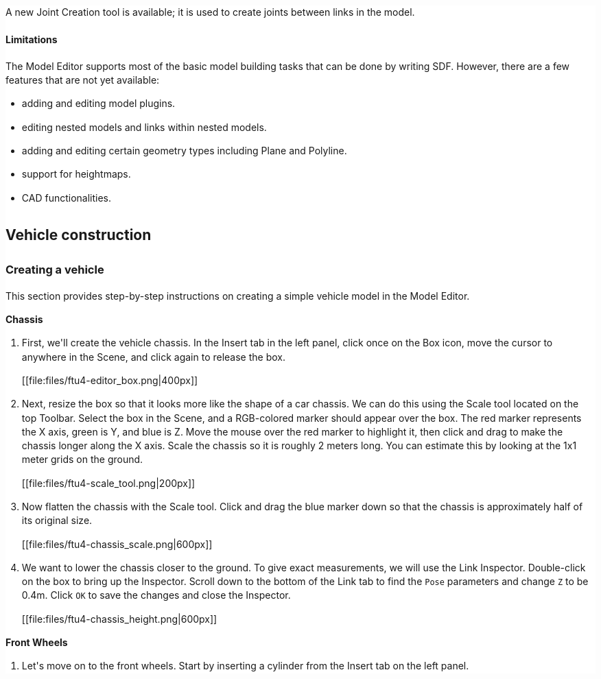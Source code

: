 A new Joint Creation tool is available; it is used to create joints between links in the model.

#### Limitations

The Model Editor supports most of the basic model building tasks that can be done by writing SDF. However, there are a few features that are not
yet available:

* adding and editing model plugins.

* editing nested models and links within nested models.

* adding and editing certain geometry types including Plane and Polyline.

* support for heightmaps.

* CAD functionalities.

## Vehicle construction

### Creating a vehicle

This section provides step-by-step instructions on creating a simple vehicle model in the Model Editor.

**Chassis**

1. First,  we'll create the vehicle chassis. In the Insert tab in the left panel, click once on the Box icon, move the cursor to anywhere in the Scene, and click again to release the box.

    [[file:files/ftu4-editor_box.png|400px]]

1. Next, resize the box so that it looks more like the shape of a car chassis. We can do this using the Scale tool located on the top Toolbar.
   Select the box in the Scene, and a RGB-colored marker should appear over the box. The red marker represents the X axis, green is Y, and blue is Z. Move the mouse over the red marker to highlight it, then click and drag to make the chassis longer along the X axis. Scale the chassis
   so it is roughly 2 meters long. You can estimate this by looking at the 1x1 meter grids on the ground.

    [[file:files/ftu4-scale_tool.png|200px]]

1. Now flatten the chassis with the Scale tool. Click and drag the blue marker down so that the chassis is approximately half of its original size.

    [[file:files/ftu4-chassis_scale.png|600px]]

1. We want to lower the chassis closer to the ground. To give exact measurements, we will use the Link Inspector. Double-click on the box to bring up the
   Inspector. Scroll down to the bottom of the Link tab to find the `Pose` parameters and change `Z` to be 0.4m. Click `OK` to save the changes and close
   the Inspector.

    [[file:files/ftu4-chassis_height.png|600px]]

**Front Wheels**

1. Let's move on to the front wheels. Start by inserting a cylinder from the Insert tab on the left panel.
